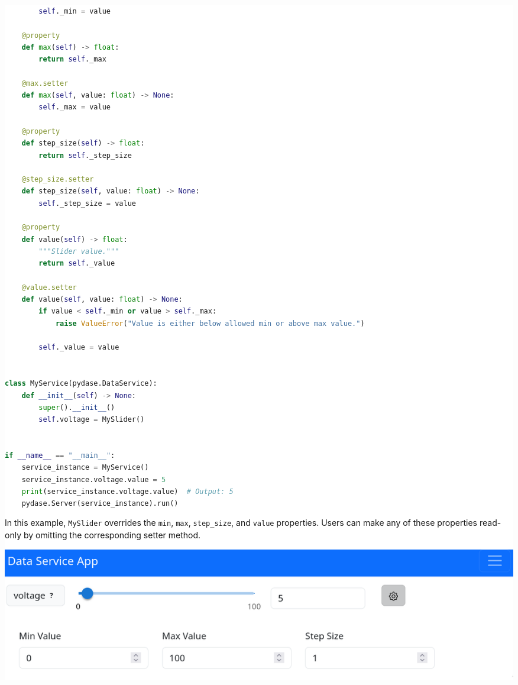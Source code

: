 ```python
        self._min = value

    @property
    def max(self) -> float:
        return self._max

    @max.setter
    def max(self, value: float) -> None:
        self._max = value

    @property
    def step_size(self) -> float:
        return self._step_size

    @step_size.setter
    def step_size(self, value: float) -> None:
        self._step_size = value

    @property
    def value(self) -> float:
        """Slider value."""
        return self._value

    @value.setter
    def value(self, value: float) -> None:
        if value < self._min or value > self._max:
            raise ValueError("Value is either below allowed min or above max value.")

        self._value = value


class MyService(pydase.DataService):
    def __init__(self) -> None:
        super().__init__()
        self.voltage = MySlider()


if __name__ == "__main__":
    service_instance = MyService()
    service_instance.voltage.value = 5
    print(service_instance.voltage.value)  # Output: 5
    pydase.Server(service_instance).run()
```

In this example, `MySlider` overrides the `min`, `max`, `step_size`, and `value` properties. Users can make any of these properties read-only by omitting the corresponding setter method.

![Slider Component](docs/images/Slider_component.png)
